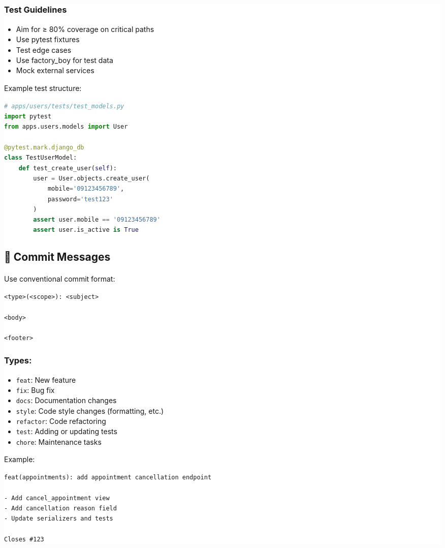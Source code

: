 ### Test Guidelines

- Aim for ≥ 80% coverage on critical paths
- Use pytest fixtures
- Test edge cases
- Use factory_boy for test data
- Mock external services

Example test structure:
```python
# apps/users/tests/test_models.py
import pytest
from apps.users.models import User

@pytest.mark.django_db
class TestUserModel:
    def test_create_user(self):
        user = User.objects.create_user(
            mobile='09123456789',
            password='test123'
        )
        assert user.mobile == '09123456789'
        assert user.is_active is True
```

## 📝 Commit Messages

Use conventional commit format:

```
<type>(<scope>): <subject>

<body>

<footer>
```

### Types:
- `feat`: New feature
- `fix`: Bug fix
- `docs`: Documentation changes
- `style`: Code style changes (formatting, etc.)
- `refactor`: Code refactoring
- `test`: Adding or updating tests
- `chore`: Maintenance tasks

Example:
```
feat(appointments): add appointment cancellation endpoint

- Add cancel_appointment view
- Add cancellation reason field
- Update serializers and tests

Closes #123
```
